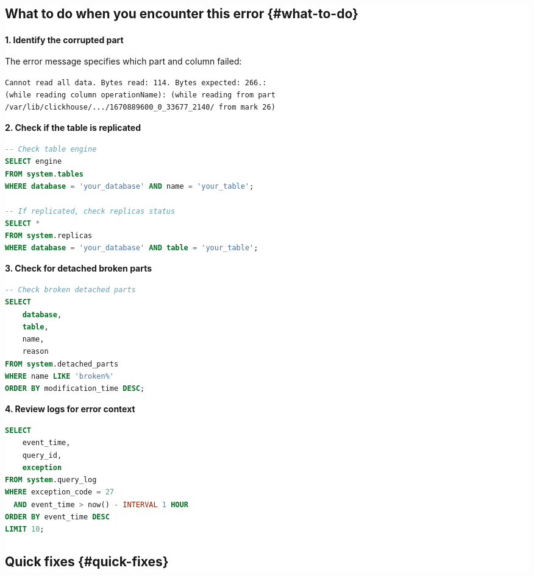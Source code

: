 ## What to do when you encounter this error {#what-to-do}

**1. Identify the corrupted part**

The error message specifies which part and column failed:

```
Cannot read all data. Bytes read: 114. Bytes expected: 266.: 
(while reading column operationName): (while reading from part 
/var/lib/clickhouse/.../1670889600_0_33677_2140/ from mark 26)
```

**2. Check if the table is replicated**

```sql
-- Check table engine
SELECT engine
FROM system.tables
WHERE database = 'your_database' AND name = 'your_table';

-- If replicated, check replicas status
SELECT *
FROM system.replicas
WHERE database = 'your_database' AND table = 'your_table';
```

**3. Check for detached broken parts**

```sql
-- Check broken detached parts
SELECT
    database,
    table,
    name,
    reason
FROM system.detached_parts
WHERE name LIKE 'broken%'
ORDER BY modification_time DESC;
```

**4. Review logs for error context**

```sql
SELECT
    event_time,
    query_id,
    exception
FROM system.query_log
WHERE exception_code = 27
  AND event_time > now() - INTERVAL 1 HOUR
ORDER BY event_time DESC
LIMIT 10;
```

## Quick fixes {#quick-fixes}

